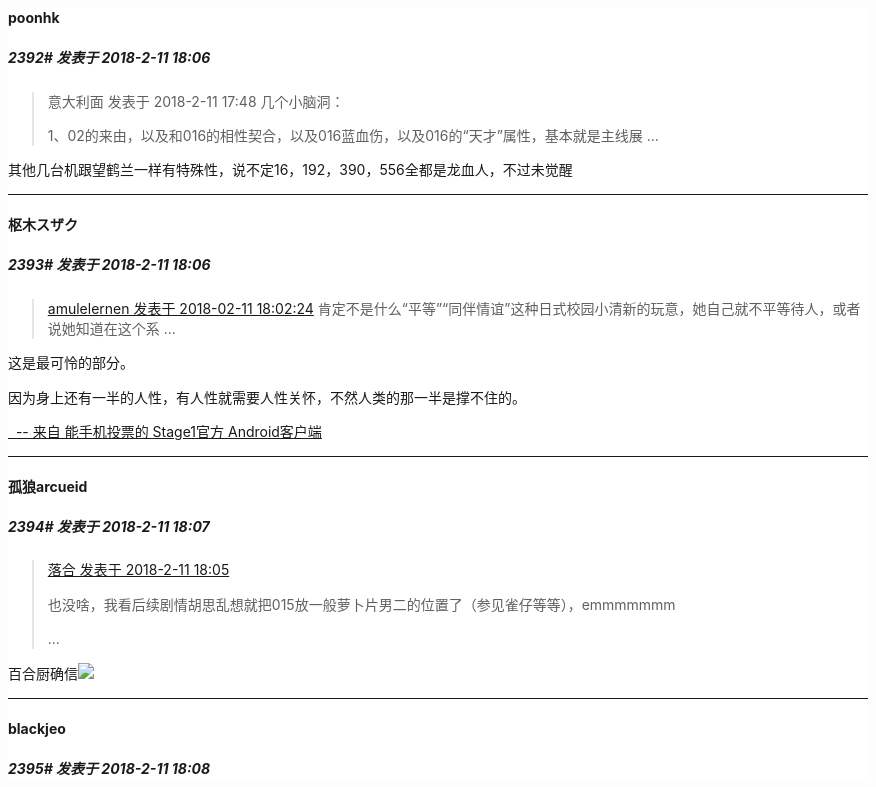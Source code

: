 ####  poonhk  
##### 2392#       发表于 2018-2-11 18:06



<blockquote>意大利面 发表于 2018-2-11 17:48
几个小脑洞：


1、02的来由，以及和016的相性契合，以及016蓝血伤，以及016的“天才”属性，基本就是主线展 ...</blockquote>
其他几台机跟望鹤兰一样有特殊性，说不定16，192，390，556全都是龙血人，不过未觉醒







*****

####  枢木スザク  
##### 2393#       发表于 2018-2-11 18:06



<blockquote><a href="httphttps://bbs.saraba1st.com/2b/forum.php?mod=redirect&amp;goto=findpost&amp;pid=38531416&amp;ptid=1581261" target="_blank">amulelernen 发表于 2018-02-11 18:02:24</a>
肯定不是什么“平等”“同伴情谊”这种日式校园小清新的玩意，她自己就不平等待人，或者说她知道在这个系 ...</blockquote>这是最可怜的部分。

因为身上还有一半的人性，有人性就需要人性关怀，不然人类的那一半是撑不住的。

[  -- 来自 能手机投票的 Stage1官方 Android客户端](https://www.coolapk.com/apk/140634)







*****

####  孤狼arcueid  
##### 2394#       发表于 2018-2-11 18:07



<blockquote><a href="httphttps://bbs.saraba1st.com/2b/forum.php?mod=redirect&amp;goto=findpost&amp;pid=38531437&amp;ptid=1581261" target="_blank">落合 发表于 2018-2-11 18:05</a>

也没啥，我看后续剧情胡思乱想就把015放一般萝卜片男二的位置了（参见雀仔等等），emmmmmmm

 ...</blockquote>
百合厨确信<img src="https://static.saraba1st.com/image/smiley/face2017/043.png" referrerpolicy="no-referrer">







*****

####  blackjeo  
##### 2395#       发表于 2018-2-11 18:08
